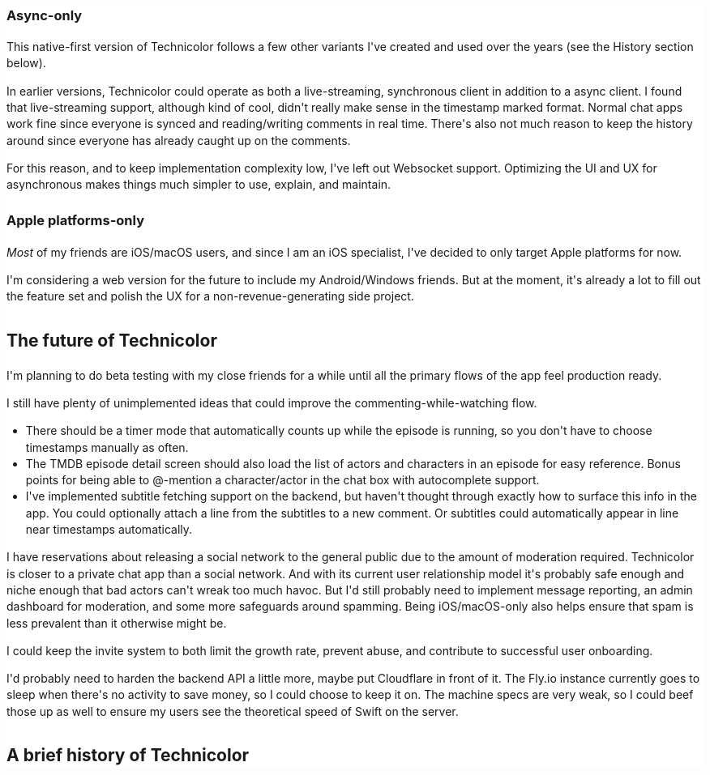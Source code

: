 ### Async-only

This native-first version of Technicolor follows a few other variants I've created and used over the years (see the History section below). 

In earlier versions, Technicolor could operate as both a live-streaming, synchronous client in addition to a async client. I found that live-streaming support, although kind of cool, didn't really make sense in the timestamp marked format. Normal chat apps work fine since everyone is synced and reading/writing comments in real time. There's also not much reason to keep the history around since everyone has already caught up on the comments.

For this reason, and to keep implementation complexity low, I've left out Websocket support. Optimizing the UI and UX for asynchronous makes things much simpler to use, explain, and maintain.

### Apple platforms-only

*Most* of my friends are iOS/macOS users, and since I am an iOS specialist, I've decided to only target Apple platforms for now.

I'm considering a web version for the future to include my Android/Windows friends. But at the moment, it's already a lot to fill out the feature set and polish the UX for a non-revenue-generating side project.

## The future of Technicolor

I'm planning to do beta testing with my close friends for a while until all the primary flows of the app feel production ready.

I still have plenty of unimplemented ideas that could improve the commenting-while-watching flow.

- There should be a timer mode that automatically counts up while the episode is running, so you don't have to choose timestamps manually as often.
- The TMDB episode detail screen should also load the list of actors and characters in an episode for easy reference. Bonus points for being able to @-mention a character/actor in the chat box with autocomplete support.
- I've implemented subtitle fetching support on the backend, but haven't thought through exactly how to surface this info in the app. You could optionally attach a line from the subtitles to a new comment. Or subtitles could automatically appear in line near timestamps automatically.

I have reservations about releasing a social network to the general public due to the amount of moderation required. Technicolor is closer to a private chat app than a social network. And with its current user relationship model it's probably safe enough and niche enough that bad actors can't wreak too much havoc. But I'd still probably need to implement message reporting, an admin dashboard for moderation, and some more safeguards around spamming. Being iOS/macOS-only also helps ensure that spam is less prevalent than it otherwise might be.

I could keep the invite system to both limit the growth rate, prevent abuse, and contribute to successful user onboarding.

I'd probably need to harden the backend API a little more, maybe put Cloudflare in front of it. The Fly.io instance currently goes to sleep when there's no activity to save money, so I could choose to keep it on. The machine specs are very weak, so I could beef those up as well to ensure my users see the theoretical speed of Swift on the server.

## A brief history of Technicolor

